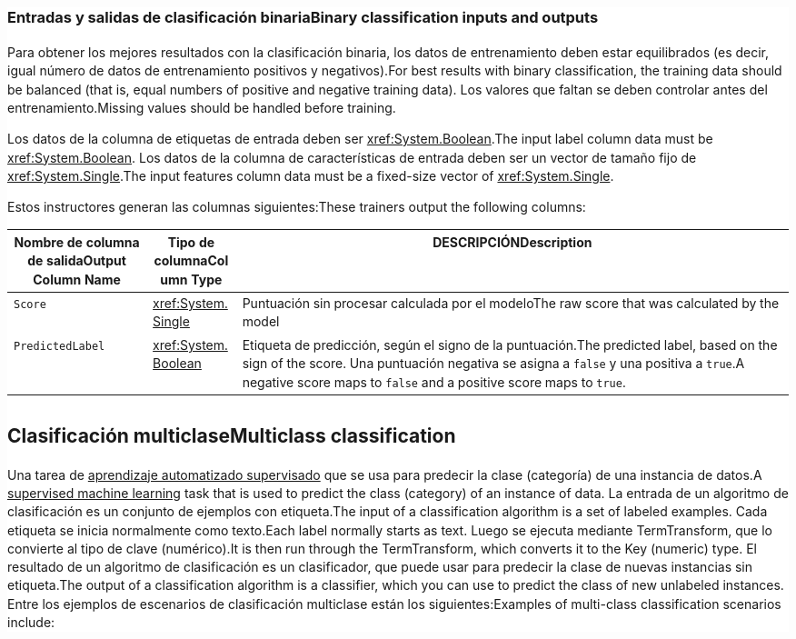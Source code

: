 ### <a name="binary-classification-inputs-and-outputs"></a><span data-ttu-id="85077-122">Entradas y salidas de clasificación binaria</span><span class="sxs-lookup"><span data-stu-id="85077-122">Binary classification inputs and outputs</span></span>

<span data-ttu-id="85077-123">Para obtener los mejores resultados con la clasificación binaria, los datos de entrenamiento deben estar equilibrados (es decir, igual número de datos de entrenamiento positivos y negativos).</span><span class="sxs-lookup"><span data-stu-id="85077-123">For best results with binary classification, the training data should be balanced (that is, equal numbers of positive and negative training data).</span></span> <span data-ttu-id="85077-124">Los valores que faltan se deben controlar antes del entrenamiento.</span><span class="sxs-lookup"><span data-stu-id="85077-124">Missing values should be handled before training.</span></span>

<span data-ttu-id="85077-125">Los datos de la columna de etiquetas de entrada deben ser <xref:System.Boolean>.</span><span class="sxs-lookup"><span data-stu-id="85077-125">The input label column data must be <xref:System.Boolean>.</span></span>
<span data-ttu-id="85077-126">Los datos de la columna de características de entrada deben ser un vector de tamaño fijo de <xref:System.Single>.</span><span class="sxs-lookup"><span data-stu-id="85077-126">The input features column data must be a fixed-size vector of <xref:System.Single>.</span></span>

<span data-ttu-id="85077-127">Estos instructores generan las columnas siguientes:</span><span class="sxs-lookup"><span data-stu-id="85077-127">These trainers output the following columns:</span></span>

| <span data-ttu-id="85077-128">Nombre de columna de salida</span><span class="sxs-lookup"><span data-stu-id="85077-128">Output Column Name</span></span> | <span data-ttu-id="85077-129">Tipo de columna</span><span class="sxs-lookup"><span data-stu-id="85077-129">Column Type</span></span> | <span data-ttu-id="85077-130">DESCRIPCIÓN</span><span class="sxs-lookup"><span data-stu-id="85077-130">Description</span></span>|
| -- | -- | -- |
| `Score` | <xref:System.Single> | <span data-ttu-id="85077-131">Puntuación sin procesar calculada por el modelo</span><span class="sxs-lookup"><span data-stu-id="85077-131">The raw score that was calculated by the model</span></span>|
| `PredictedLabel` | <xref:System.Boolean> | <span data-ttu-id="85077-132">Etiqueta de predicción, según el signo de la puntuación.</span><span class="sxs-lookup"><span data-stu-id="85077-132">The predicted label, based on the sign of the score.</span></span> <span data-ttu-id="85077-133">Una puntuación negativa se asigna a `false` y una positiva a `true`.</span><span class="sxs-lookup"><span data-stu-id="85077-133">A negative score maps to `false` and a positive score maps to `true`.</span></span>|

## <a name="multiclass-classification"></a><span data-ttu-id="85077-134">Clasificación multiclase</span><span class="sxs-lookup"><span data-stu-id="85077-134">Multiclass classification</span></span>

<span data-ttu-id="85077-135">Una tarea de [aprendizaje automatizado supervisado](glossary.md#supervised-machine-learning) que se usa para predecir la clase (categoría) de una instancia de datos.</span><span class="sxs-lookup"><span data-stu-id="85077-135">A [supervised machine learning](glossary.md#supervised-machine-learning) task that is used to predict the class (category) of an instance of data.</span></span> <span data-ttu-id="85077-136">La entrada de un algoritmo de clasificación es un conjunto de ejemplos con etiqueta.</span><span class="sxs-lookup"><span data-stu-id="85077-136">The input of a classification algorithm is a set of labeled examples.</span></span> <span data-ttu-id="85077-137">Cada etiqueta se inicia normalmente como texto.</span><span class="sxs-lookup"><span data-stu-id="85077-137">Each label normally starts as text.</span></span> <span data-ttu-id="85077-138">Luego se ejecuta mediante TermTransform, que lo convierte al tipo de clave (numérico).</span><span class="sxs-lookup"><span data-stu-id="85077-138">It is then run through the TermTransform, which converts it to the Key (numeric) type.</span></span> <span data-ttu-id="85077-139">El resultado de un algoritmo de clasificación es un clasificador, que puede usar para predecir la clase de nuevas instancias sin etiqueta.</span><span class="sxs-lookup"><span data-stu-id="85077-139">The output of a classification algorithm is a classifier, which you can use to predict the class of new unlabeled instances.</span></span> <span data-ttu-id="85077-140">Entre los ejemplos de escenarios de clasificación multiclase están los siguientes:</span><span class="sxs-lookup"><span data-stu-id="85077-140">Examples of multi-class classification scenarios include:</span></span>
